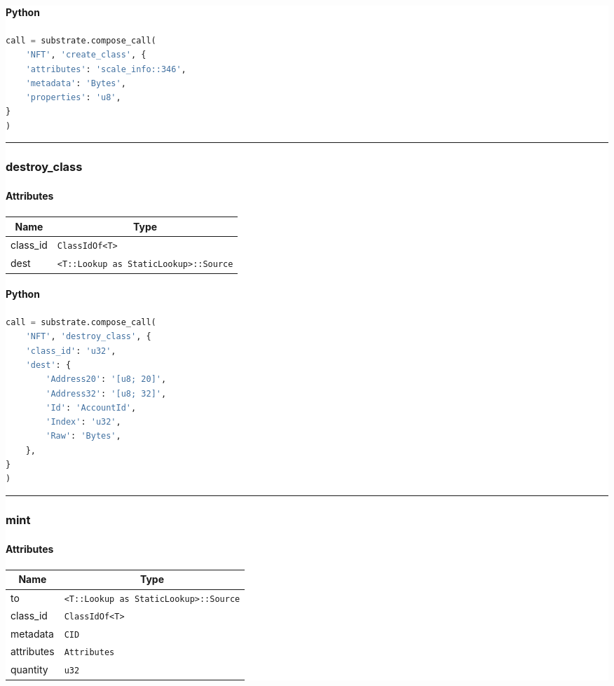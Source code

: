 #### Python
```python
call = substrate.compose_call(
    'NFT', 'create_class', {
    'attributes': 'scale_info::346',
    'metadata': 'Bytes',
    'properties': 'u8',
}
)
```

---------
### destroy_class
#### Attributes
| Name | Type |
| -------- | -------- | 
| class_id | `ClassIdOf<T>` | 
| dest | `<T::Lookup as StaticLookup>::Source` | 

#### Python
```python
call = substrate.compose_call(
    'NFT', 'destroy_class', {
    'class_id': 'u32',
    'dest': {
        'Address20': '[u8; 20]',
        'Address32': '[u8; 32]',
        'Id': 'AccountId',
        'Index': 'u32',
        'Raw': 'Bytes',
    },
}
)
```

---------
### mint
#### Attributes
| Name | Type |
| -------- | -------- | 
| to | `<T::Lookup as StaticLookup>::Source` | 
| class_id | `ClassIdOf<T>` | 
| metadata | `CID` | 
| attributes | `Attributes` | 
| quantity | `u32` | 
